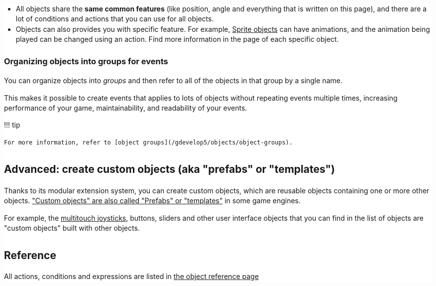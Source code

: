* All objects share the **same common features** (like position, angle and everything that is written on this page), and there are a lot of conditions and actions that you can use for all objects.
* Objects can also provides you with specific feature. For example, [Sprite objects](/gdevelop5/objects/sprite) can have animations, and the animation being played can be changed using an action. Find more information in the page of each specific object.

### Organizing objects into groups for events

You can organize objects into _groups_ and then refer to all of the objects in that group by a single name.

This makes it possible to create events that applies to lots of objects without repeating events multiple times, increasing performance of your game, maintainability, and readability of your events.

!!! tip

    For more information, refer to [object groups](/gdevelop5/objects/object-groups).

## Advanced: create custom objects (aka "prefabs" or "templates")

Thanks to its modular extension system, you can create custom objects, which are reusable objects containing one or more other objects. ["Custom objects" are also called "Prefabs" or "templates"](/gdevelop5/objects/custom-objects-prefab-template) in some game engines.

For example, the [multitouch joysticks](/gdevelop5/objects/multitouch-joystick), buttons, sliders and other user interface objects that you can find in the list of objects are "custom objects" built with other objects.

## Reference

All actions, conditions and expressions are listed in [the object reference page](/gdevelop5/all-features/object/reference)
